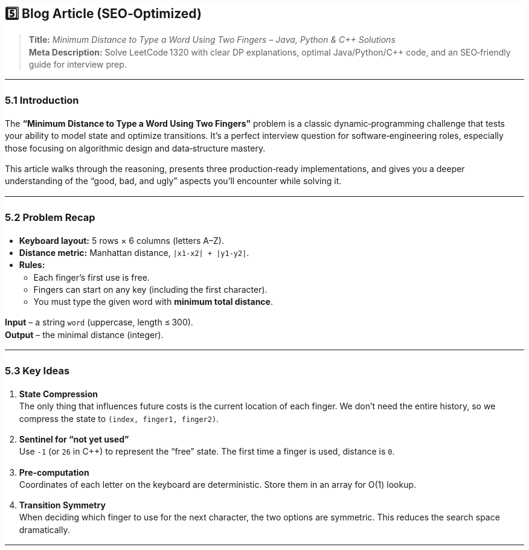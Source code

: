 
## 5️⃣ Blog Article (SEO‑Optimized)

> **Title:** *Minimum Distance to Type a Word Using Two Fingers – Java, Python & C++ Solutions*  
> **Meta Description:** Solve LeetCode 1320 with clear DP explanations, optimal Java/Python/C++ code, and an SEO‑friendly guide for interview prep.

---

### 5.1 Introduction

The **“Minimum Distance to Type a Word Using Two Fingers”** problem is a classic dynamic‑programming challenge that tests your ability to model state and optimize transitions. It’s a perfect interview question for software‑engineering roles, especially those focusing on algorithmic design and data‑structure mastery.

This article walks through the reasoning, presents three production‑ready implementations, and gives you a deeper understanding of the “good, bad, and ugly” aspects you’ll encounter while solving it.

---

### 5.2 Problem Recap

- **Keyboard layout:** 5 rows × 6 columns (letters A–Z).  
- **Distance metric:** Manhattan distance, `|x1‑x2| + |y1‑y2|`.  
- **Rules:**  
  - Each finger’s first use is free.  
  - Fingers can start on any key (including the first character).  
  - You must type the given word with **minimum total distance**.

**Input** – a string `word` (uppercase, length ≤ 300).  
**Output** – the minimal distance (integer).

---

### 5.3 Key Ideas

1. **State Compression**  
   The only thing that influences future costs is the current location of each finger. We don’t need the entire history, so we compress the state to `(index, finger1, finger2)`.

2. **Sentinel for “not yet used”**  
   Use `-1` (or `26` in C++) to represent the “free” state. The first time a finger is used, distance is `0`.

3. **Pre‑computation**  
   Coordinates of each letter on the keyboard are deterministic. Store them in an array for O(1) lookup.

4. **Transition Symmetry**  
   When deciding which finger to use for the next character, the two options are symmetric. This reduces the search space dramatically.

---
